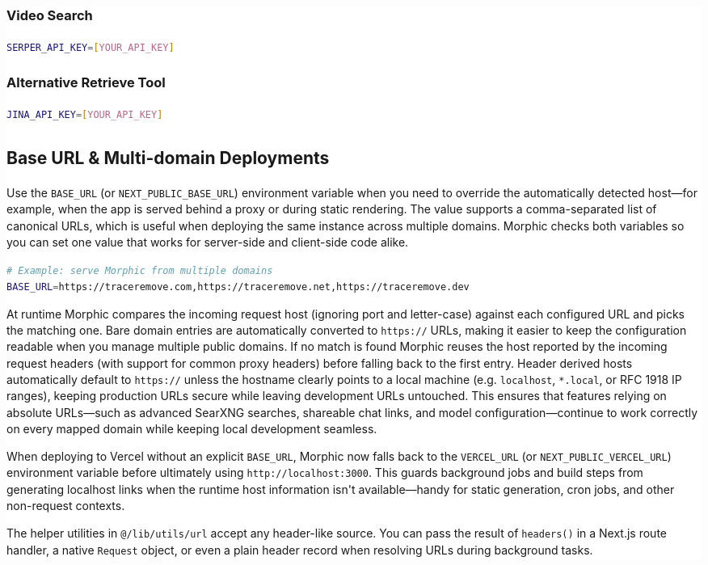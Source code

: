 ### Video Search

```bash
SERPER_API_KEY=[YOUR_API_KEY]
```

### Alternative Retrieve Tool

```bash
JINA_API_KEY=[YOUR_API_KEY]
```
## Base URL & Multi-domain Deployments

Use the `BASE_URL` (or `NEXT_PUBLIC_BASE_URL`) environment variable when you
need to override the automatically detected host—for example, when the app is
served behind a proxy or during static rendering. The value supports a
comma-separated list of canonical URLs, which is useful when deploying the same
instance across multiple domains. Morphic checks both variables so you can set
one value that works for server-side and client-side code alike.

```bash
# Example: serve Morphic from multiple domains
BASE_URL=https://traceremove.com,https://traceremove.net,https://traceremove.dev
```

At runtime Morphic compares the incoming request host (ignoring port and
letter-case) against each configured URL and picks the matching one. Bare domain
entries are automatically converted to `https://` URLs, making it easier to keep
the configuration readable when you manage multiple public domains. If no match
is found Morphic reuses the host reported by the incoming request headers (with
support for common proxy headers) before falling back to the first entry. Header
derived hosts automatically default to `https://` unless the hostname clearly
points to a local machine (e.g. `localhost`, `*.local`, or RFC 1918 IP ranges),
keeping production URLs secure while leaving development URLs untouched. This
ensures that features relying on absolute URLs—such as advanced SearXNG
searches, shareable chat links, and model configuration—continue to work
correctly on every mapped domain while keeping local development seamless.

When deploying to Vercel without an explicit `BASE_URL`, Morphic now falls back
to the `VERCEL_URL` (or `NEXT_PUBLIC_VERCEL_URL`) environment variable before
ultimately using `http://localhost:3000`. This guards background jobs and build
steps from generating localhost links when the runtime host information isn't
available—handy for static generation, cron jobs, and other non-request
contexts.

The helper utilities in `@/lib/utils/url` accept any header-like source. You can
pass the result of `headers()` in a Next.js route handler, a native `Request`
object, or even a plain header record when resolving URLs during background
tasks.


